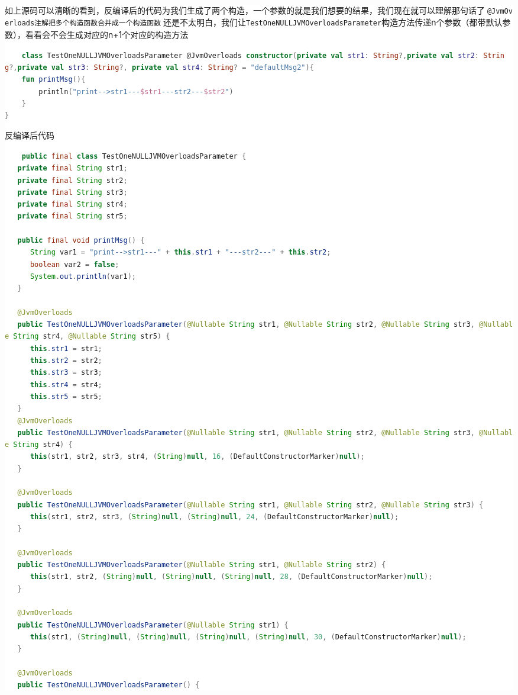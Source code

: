 如上源码可以清晰的看到，反编译后的代码为我们生成了两个构造，一个参数的就是我们想要的结果，我们现在就可以理解那句话了
`@JvmOverloads注解把多个构造函数合并成一个构造函数`
还是不太明白，我们让`TestOneNULLJVMOverloadsParameter`构造方法传递n个参数（都带默认参数），看看会不会生成对应的n+1个对应的构造方法

```kotlin
	class TestOneNULLJVMOverloadsParameter @JvmOverloads constructor(private val str1: String?,private val str2: String?,private val str3: String?, private val str4: String? = "defaultMsg2"){
    fun printMsg(){
        println("print-->str1---$str1---str2---$str2")
    }
}

```

反编译后代码

```java
	public final class TestOneNULLJVMOverloadsParameter {
   private final String str1;
   private final String str2;
   private final String str3;
   private final String str4;
   private final String str5;

   public final void printMsg() {
      String var1 = "print-->str1---" + this.str1 + "---str2---" + this.str2;
      boolean var2 = false;
      System.out.println(var1);
   }

   @JvmOverloads
   public TestOneNULLJVMOverloadsParameter(@Nullable String str1, @Nullable String str2, @Nullable String str3, @Nullable String str4, @Nullable String str5) {
      this.str1 = str1;
      this.str2 = str2;
      this.str3 = str3;
      this.str4 = str4;
      this.str5 = str5;
   }
   @JvmOverloads
   public TestOneNULLJVMOverloadsParameter(@Nullable String str1, @Nullable String str2, @Nullable String str3, @Nullable String str4) {
      this(str1, str2, str3, str4, (String)null, 16, (DefaultConstructorMarker)null);
   }

   @JvmOverloads
   public TestOneNULLJVMOverloadsParameter(@Nullable String str1, @Nullable String str2, @Nullable String str3) {
      this(str1, str2, str3, (String)null, (String)null, 24, (DefaultConstructorMarker)null);
   }

   @JvmOverloads
   public TestOneNULLJVMOverloadsParameter(@Nullable String str1, @Nullable String str2) {
      this(str1, str2, (String)null, (String)null, (String)null, 28, (DefaultConstructorMarker)null);
   }

   @JvmOverloads
   public TestOneNULLJVMOverloadsParameter(@Nullable String str1) {
      this(str1, (String)null, (String)null, (String)null, (String)null, 30, (DefaultConstructorMarker)null);
   }

   @JvmOverloads
   public TestOneNULLJVMOverloadsParameter() {
```